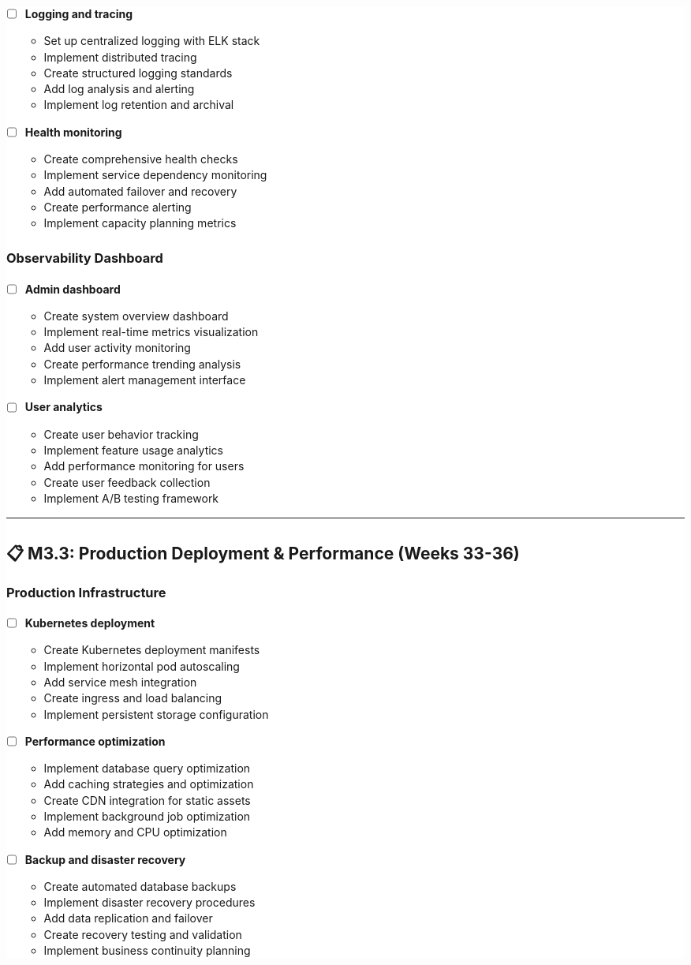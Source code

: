 - [ ] **Logging and tracing**
  - Set up centralized logging with ELK stack
  - Implement distributed tracing
  - Create structured logging standards
  - Add log analysis and alerting
  - Implement log retention and archival

- [ ] **Health monitoring**
  - Create comprehensive health checks
  - Implement service dependency monitoring
  - Add automated failover and recovery
  - Create performance alerting
  - Implement capacity planning metrics

### Observability Dashboard
- [ ] **Admin dashboard**
  - Create system overview dashboard
  - Implement real-time metrics visualization
  - Add user activity monitoring
  - Create performance trending analysis
  - Implement alert management interface

- [ ] **User analytics**
  - Create user behavior tracking
  - Implement feature usage analytics
  - Add performance monitoring for users
  - Create user feedback collection
  - Implement A/B testing framework

---

## 📋 M3.3: Production Deployment & Performance (Weeks 33-36)

### Production Infrastructure
- [ ] **Kubernetes deployment**
  - Create Kubernetes deployment manifests
  - Implement horizontal pod autoscaling
  - Add service mesh integration
  - Create ingress and load balancing
  - Implement persistent storage configuration

- [ ] **Performance optimization**
  - Implement database query optimization
  - Add caching strategies and optimization
  - Create CDN integration for static assets
  - Implement background job optimization
  - Add memory and CPU optimization

- [ ] **Backup and disaster recovery**
  - Create automated database backups
  - Implement disaster recovery procedures
  - Add data replication and failover
  - Create recovery testing and validation
  - Implement business continuity planning
